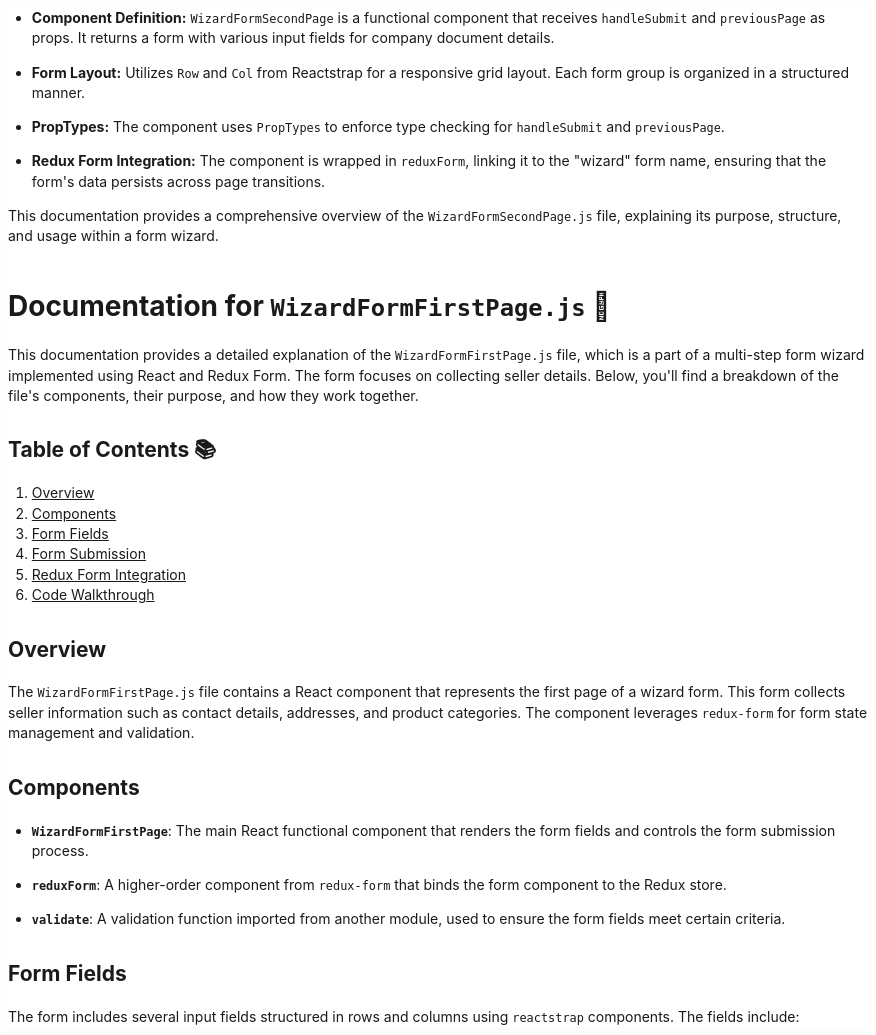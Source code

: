- **Component Definition:** `WizardFormSecondPage` is a functional component that receives `handleSubmit` and `previousPage` as props. It returns a form with various input fields for company document details.
  
- **Form Layout:** Utilizes `Row` and `Col` from Reactstrap for a responsive grid layout. Each form group is organized in a structured manner.
  
- **PropTypes:** The component uses `PropTypes` to enforce type checking for `handleSubmit` and `previousPage`.

- **Redux Form Integration:** The component is wrapped in `reduxForm`, linking it to the "wizard" form name, ensuring that the form's data persists across page transitions.

This documentation provides a comprehensive overview of the `WizardFormSecondPage.js` file, explaining its purpose, structure, and usage within a form wizard.

# Documentation for `WizardFormFirstPage.js` 🚀

This documentation provides a detailed explanation of the `WizardFormFirstPage.js` file, which is a part of a multi-step form wizard implemented using React and Redux Form. The form focuses on collecting seller details. Below, you'll find a breakdown of the file's components, their purpose, and how they work together.

## Table of Contents 📚

1. [Overview](#overview)
2. [Components](#components)
3. [Form Fields](#form-fields)
4. [Form Submission](#form-submission)
5. [Redux Form Integration](#redux-form-integration)
6. [Code Walkthrough](#code-walkthrough)

## Overview

The `WizardFormFirstPage.js` file contains a React component that represents the first page of a wizard form. This form collects seller information such as contact details, addresses, and product categories. The component leverages `redux-form` for form state management and validation.

## Components

- **`WizardFormFirstPage`**: The main React functional component that renders the form fields and controls the form submission process.

- **`reduxForm`**: A higher-order component from `redux-form` that binds the form component to the Redux store.

- **`validate`**: A validation function imported from another module, used to ensure the form fields meet certain criteria.

## Form Fields

The form includes several input fields structured in rows and columns using `reactstrap` components. The fields include:
